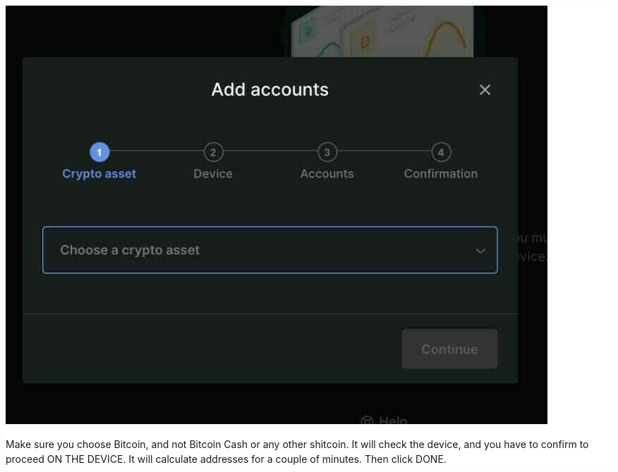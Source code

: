 ![image](assets/11.jpeg)

Make sure you choose Bitcoin, and not Bitcoin Cash or any other shitcoin. It will check the device, and you have to confirm to proceed ON THE DEVICE. It will calculate addresses for a couple of minutes. Then click DONE.
